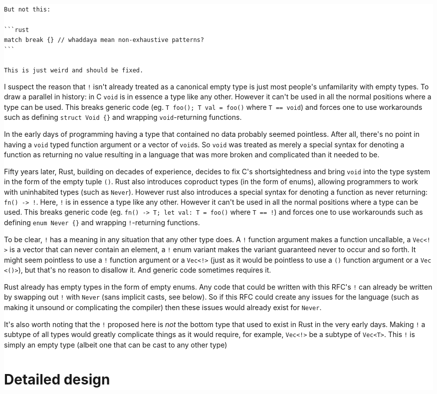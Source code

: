     But not this:

    ```rust
    match break {} // whaddaya mean non-exhaustive patterns?
    ```

    This is just weird and should be fixed.

I suspect the reason that `!` isn't already treated as a canonical empty type
is just most people's unfamilarity with empty types. To draw a parallel in
history: in C `void` is in essence a type like any other. However it can't be
used in all the normal positions where a type can be used. This breaks generic
code (eg. `T foo(); T val = foo()` where `T == void`) and forces one to use
workarounds such as defining `struct Void {}` and wrapping `void`-returning
functions.

In the early days of programming having a type that contained no data probably
seemed pointless. After all, there's no point in having a `void` typed function
argument or a vector of `void`s. So `void` was treated as merely a special
syntax for denoting a function as returning no value resulting in a language
that was more broken and complicated than it needed to be.

Fifty years later, Rust, building on decades of experience, decides to fix C's
shortsightedness and bring `void` into the type system in the form of the empty
tuple `()`. Rust also introduces coproduct types (in the form of enums),
allowing programmers to work with uninhabited types (such as `Never`). However
rust also introduces a special syntax for denoting a function as never
returning: `fn() -> !`. Here, `!` is in essence a type like any other. However
it can't be used in all the normal positions where a type can be used. This
breaks generic code (eg. `fn() -> T; let val: T = foo()` where `T == !`) and
forces one to use workarounds such as defining `enum Never {}` and wrapping
`!`-returning functions.

To be clear, `!` has a meaning in any situation that any other type does. A `!`
function argument makes a function uncallable, a `Vec<!>` is a vector that can
never contain an element, a `!` enum variant makes the variant guaranteed never
to occur and so forth. It might seem pointless to use a `!` function argument
or a `Vec<!>` (just as it would be pointless to use a `()` function argument or
a `Vec<()>`), but that's no reason to disallow it. And generic code sometimes
requires it.

Rust already has empty types in the form of empty enums. Any code that could be
written with this RFC's `!` can already be written by swapping out `!` with
`Never` (sans implicit casts, see below). So if this RFC could create any
issues for the language (such as making it unsound or complicating the
compiler) then these issues would already exist for `Never`.

It's also worth noting that the `!` proposed here is *not* the bottom type that
used to exist in Rust in the very early days. Making `!` a subtype of all types
would greatly complicate things as it would require, for example, `Vec<!>` be a
subtype of `Vec<T>`. This `!` is simply an empty type (albeit one that can be
cast to any other type)

# Detailed design
